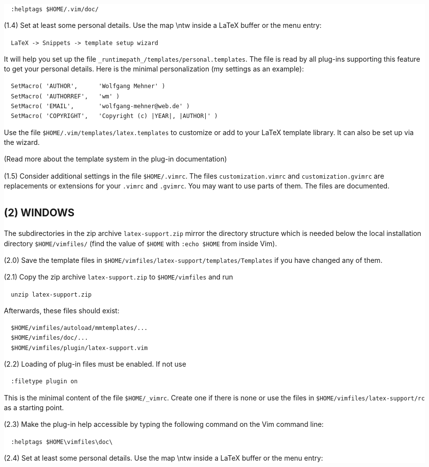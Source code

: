       :helptags $HOME/.vim/doc/

(1.4) Set at least some personal details. Use the map \ntw inside a LaTeX buffer
   or the menu entry:

      LaTeX -> Snippets -> template setup wizard

   It will help you set up the file `_runtimepath_/templates/personal.templates`.
   The file is read by all plug-ins supporting this feature to get your personal
   details. Here is the minimal personalization (my settings as an example):

      SetMacro( 'AUTHOR',      'Wolfgang Mehner' )
      SetMacro( 'AUTHORREF',   'wm' )
      SetMacro( 'EMAIL',       'wolfgang-mehner@web.de' )
      SetMacro( 'COPYRIGHT',   'Copyright (c) |YEAR|, |AUTHOR|' )

   Use the file `$HOME/.vim/templates/latex.templates` to customize or add to
   your LaTeX template library. It can also be set up via the wizard.

   (Read more about the template system in the plug-in documentation)

(1.5) Consider additional settings in the file `$HOME/.vimrc`. The files
   `customization.vimrc` and `customization.gvimrc` are replacements or
   extensions for your `.vimrc` and `.gvimrc`. You may want to use parts of
   them. The files are documented.


(2) WINDOWS
----------------------------------------------------------------------

The subdirectories in the zip archive `latex-support.zip` mirror the directory
structure which is needed below the local installation directory `$HOME/vimfiles/`
(find the value of `$HOME` with `:echo $HOME` from inside Vim).

(2.0) Save the template files in `$HOME/vimfiles/latex-support/templates/Templates`
   if you have changed any of them.

(2.1) Copy the zip archive `latex-support.zip` to `$HOME/vimfiles` and run

      unzip latex-support.zip

   Afterwards, these files should exist:

      $HOME/vimfiles/autoload/mmtemplates/...
      $HOME/vimfiles/doc/...
      $HOME/vimfiles/plugin/latex-support.vim

(2.2) Loading of plug-in files must be enabled. If not use

      :filetype plugin on

   This is the minimal content of the file `$HOME/_vimrc`. Create one if there
   is none or use the files in `$HOME/vimfiles/latex-support/rc` as a starting point.

(2.3) Make the plug-in help accessible by typing the following command on the
   Vim command line:

      :helptags $HOME\vimfiles\doc\

(2.4) Set at least some personal details. Use the map \ntw inside a LaTeX buffer
   or the menu entry:
